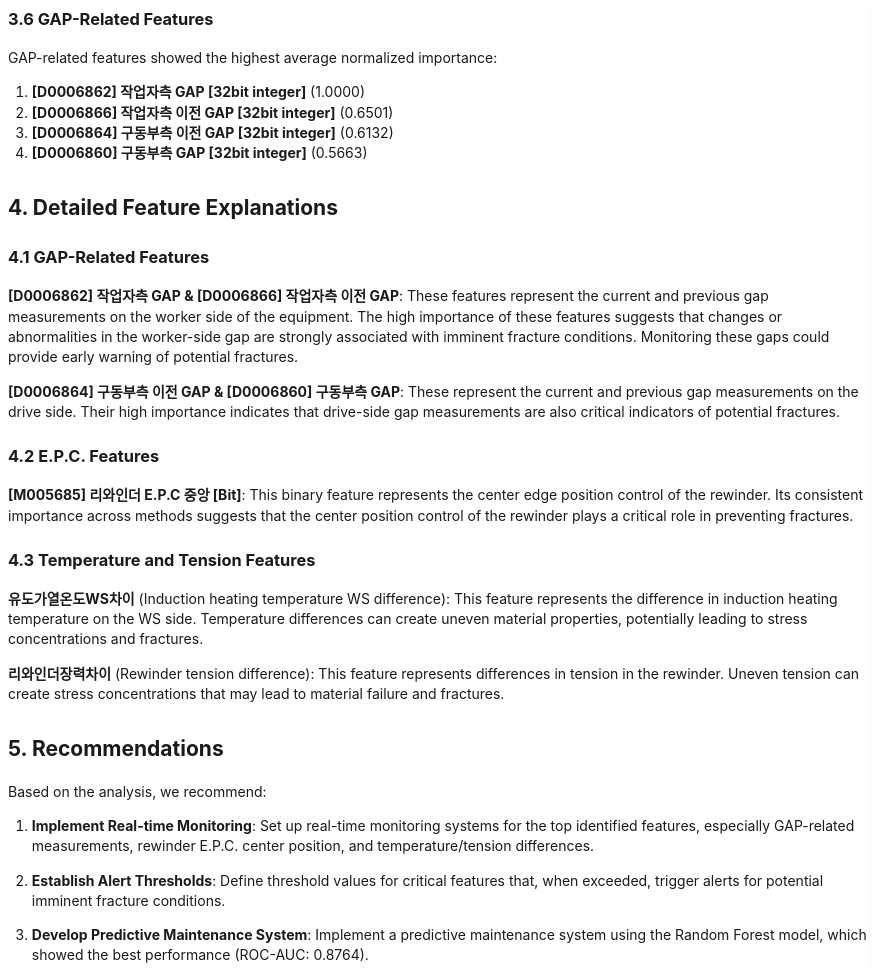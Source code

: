 ### 3.6 GAP-Related Features

GAP-related features showed the highest average normalized importance:

1. **[D0006862] 작업자측 GAP [32bit integer]** (1.0000)
2. **[D0006866] 작업자측 이전 GAP [32bit integer]** (0.6501)
3. **[D0006864] 구동부측 이전 GAP [32bit integer]** (0.6132)
4. **[D0006860] 구동부측 GAP [32bit integer]** (0.5663)

## 4. Detailed Feature Explanations

### 4.1 GAP-Related Features

**[D0006862] 작업자측 GAP & [D0006866] 작업자측 이전 GAP**:
These features represent the current and previous gap measurements on the worker side of the equipment. The high importance of these features suggests that changes or abnormalities in the worker-side gap are strongly associated with imminent fracture conditions. Monitoring these gaps could provide early warning of potential fractures.

**[D0006864] 구동부측 이전 GAP & [D0006860] 구동부측 GAP**:
These represent the current and previous gap measurements on the drive side. Their high importance indicates that drive-side gap measurements are also critical indicators of potential fractures.

### 4.2 E.P.C. Features

**[M005685] 리와인더 E.P.C 중앙 [Bit]**:
This binary feature represents the center edge position control of the rewinder. Its consistent importance across methods suggests that the center position control of the rewinder plays a critical role in preventing fractures.

### 4.3 Temperature and Tension Features

**유도가열온도WS차이** (Induction heating temperature WS difference):
This feature represents the difference in induction heating temperature on the WS side. Temperature differences can create uneven material properties, potentially leading to stress concentrations and fractures.

**리와인더장력차이** (Rewinder tension difference):
This feature represents differences in tension in the rewinder. Uneven tension can create stress concentrations that may lead to material failure and fractures.

## 5. Recommendations

Based on the analysis, we recommend:

1. **Implement Real-time Monitoring**: Set up real-time monitoring systems for the top identified features, especially GAP-related measurements, rewinder E.P.C. center position, and temperature/tension differences.

2. **Establish Alert Thresholds**: Define threshold values for critical features that, when exceeded, trigger alerts for potential imminent fracture conditions.

3. **Develop Predictive Maintenance System**: Implement a predictive maintenance system using the Random Forest model, which showed the best performance (ROC-AUC: 0.8764).
